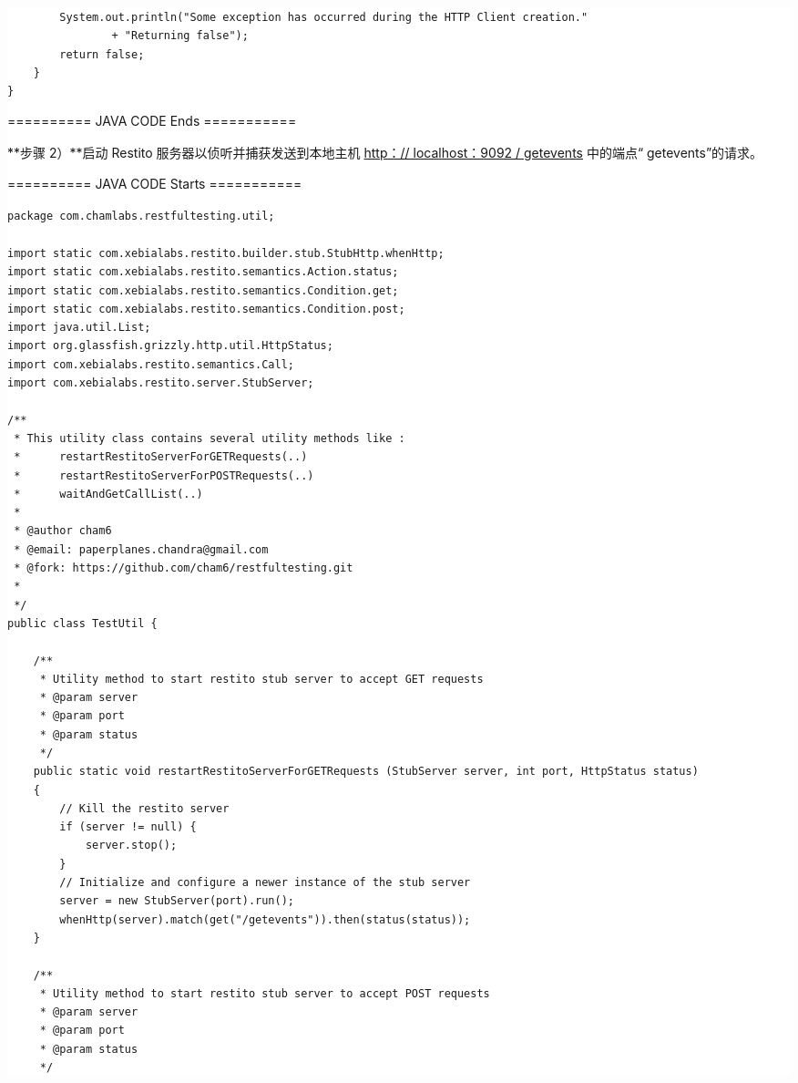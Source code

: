 ```
		System.out.println("Some exception has occurred during the HTTP Client creation."
				+ "Returning false");
		return false;
	}
}

```

========== JAVA CODE Ends ===========

**步骤 2）**启动 Restito 服务器以侦听并捕获发送到本地主机 [http：// localhost：9092 / getevents](http://localhost:9092/getevents) 中的端点“ getevents”的请求。

========== JAVA CODE Starts ===========

```
package com.chamlabs.restfultesting.util;

import static com.xebialabs.restito.builder.stub.StubHttp.whenHttp;
import static com.xebialabs.restito.semantics.Action.status;
import static com.xebialabs.restito.semantics.Condition.get;
import static com.xebialabs.restito.semantics.Condition.post;
import java.util.List;
import org.glassfish.grizzly.http.util.HttpStatus;
import com.xebialabs.restito.semantics.Call;
import com.xebialabs.restito.server.StubServer;

/**
 * This utility class contains several utility methods like : 
 * 		restartRestitoServerForGETRequests(..)
 * 		restartRestitoServerForPOSTRequests(..) 
 * 		waitAndGetCallList(..)
 * 
 * @author cham6
 * @email: paperplanes.chandra@gmail.com
 * @fork: https://github.com/cham6/restfultesting.git
 *
 */
public class TestUtil {

	/**
	 * Utility method to start restito stub server to accept GET requests
	 * @param server
	 * @param port
	 * @param status
	 */
	public static void restartRestitoServerForGETRequests (StubServer server, int port, HttpStatus status)
    {
        // Kill the restito server
        if (server != null) {
            server.stop();
        }
        // Initialize and configure a newer instance of the stub server
        server = new StubServer(port).run();
        whenHttp(server).match(get("/getevents")).then(status(status));
    }

	/**
	 * Utility method to start restito stub server to accept POST requests
	 * @param server
	 * @param port
	 * @param status
	 */
```